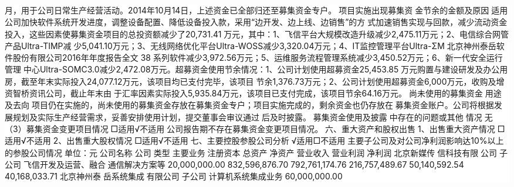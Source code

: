 月，用于公司日常生产经营活动。2014年10月14日，上述资金已全部归还至募集资金专户。
项目实施出现募集资
金节余的金额及原因
适用
公司加快软件系统开发进度，调整设备配置、降低设备投入款，采用“边开发、边上线、边销售”的方
式加速销售实现与回款，减少流动资金投入，这些因素使募集资金项目的总投资额减少了20,731.41
万元，其中：1、飞信平台大规模改造升级减少2,475.11万元；2、电信综合网管产品Ultra-TIMP减
少5,041.10万元；3、无线网络优化平台Ultra-WOSS减少3,320.04万元；4、IT监控管理平台Ultra-ΣM
北京神州泰岳软件股份有限公司2016年年度报告全文
38
系列软件减少3,972.56万元；5、运维服务流程管理系统减少3,450.52万元；6、新一代安全运行管理
中心Ultra-SOMC3.0减少2,472.08万元。超募资金使用节余情况：1、公司计划使用超募资金25,453.85
万元购置与建设研发及办公用房，截至年末实际投入24,077.12万元，该项目均已支付完毕，该项目
节余1,376.73万元；2、公司计划使用超募资金6,000万元，收购及增资智桥资讯公司，截止年末由
于汇率因素实际投入5,935.84万元，该项目已支付完成，该项目节余64.16万元。
尚未使用的募集资金
用途及去向
项目仍在实施的，尚未使用的募集资金存放在募集资金专户；项目实施完成的，剩余资金也仍存放在
募集资金账户。公司将根据发展规划及实际生产经营需求，妥善安排使用计划，提交董事会审议通过
后及时披露。
募集资金使用及披露
中存在的问题或其他
情况
无
（3）募集资金变更项目情况
□适用√不适用
公司报告期不存在募集资金变更项目情况。
六、重大资产和股权出售
1、出售重大资产情况
□适用√不适用
2、出售重大股权情况
□适用√不适用
七、主要控股参股公司分析
√适用□不适用
主要子公司及对公司净利润影响达10%以上的参股公司情况
单位：元
公司名称
公司
类型
主要业务
注册资本
总资产
净资产
营业收入
营业利润
净利润
北京新媒传
信科技有限
公司
子公司
飞信开发及运营、融合
通信解决方案等
20,000,000.00
832,596,876.70
792,761,174.76
216,757,489.67
50,140,592.54
40,168,033.71
北京神州泰
岳系统集成
有限公司
子公司
计算机系统集成业务
60,000,000.00
